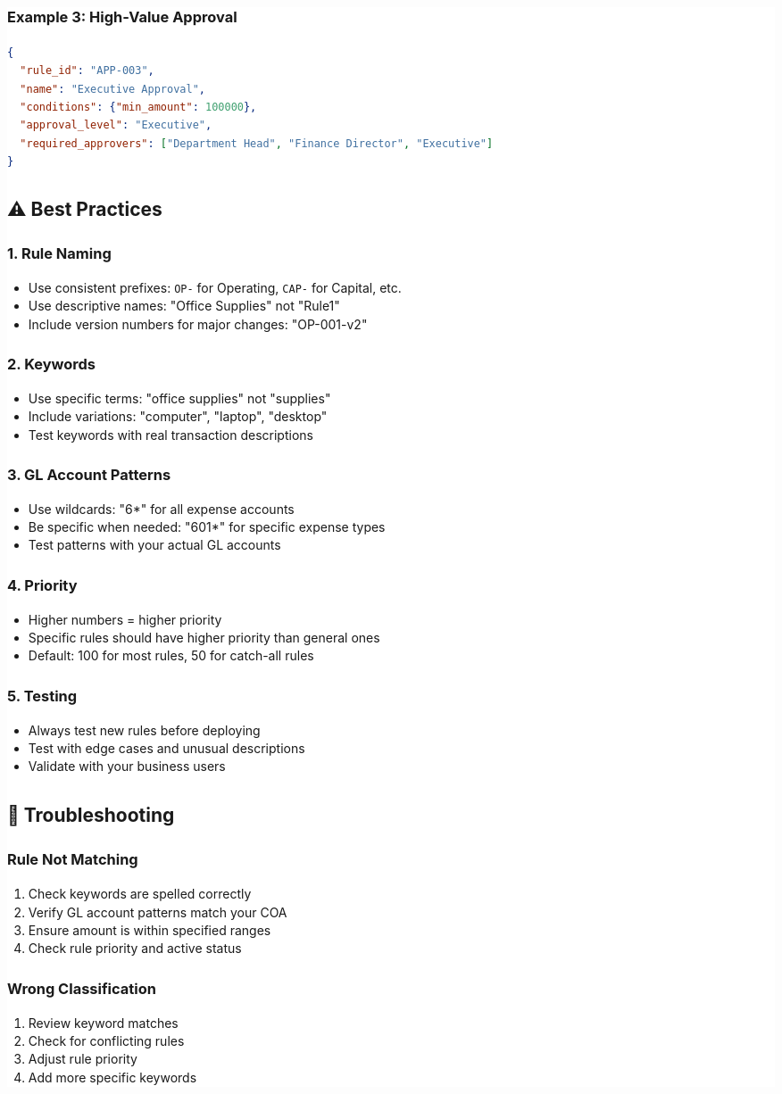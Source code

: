 ### Example 3: High-Value Approval
```json
{
  "rule_id": "APP-003",
  "name": "Executive Approval",
  "conditions": {"min_amount": 100000},
  "approval_level": "Executive",
  "required_approvers": ["Department Head", "Finance Director", "Executive"]
}
```

## ⚠️ Best Practices

### 1. Rule Naming
- Use consistent prefixes: `OP-` for Operating, `CAP-` for Capital, etc.
- Use descriptive names: "Office Supplies" not "Rule1"
- Include version numbers for major changes: "OP-001-v2"

### 2. Keywords
- Use specific terms: "office supplies" not "supplies"
- Include variations: "computer", "laptop", "desktop"
- Test keywords with real transaction descriptions

### 3. GL Account Patterns
- Use wildcards: "6*" for all expense accounts
- Be specific when needed: "601*" for specific expense types
- Test patterns with your actual GL accounts

### 4. Priority
- Higher numbers = higher priority
- Specific rules should have higher priority than general ones
- Default: 100 for most rules, 50 for catch-all rules

### 5. Testing
- Always test new rules before deploying
- Test with edge cases and unusual descriptions
- Validate with your business users

## 🚨 Troubleshooting

### Rule Not Matching
1. Check keywords are spelled correctly
2. Verify GL account patterns match your COA
3. Ensure amount is within specified ranges
4. Check rule priority and active status

### Wrong Classification
1. Review keyword matches
2. Check for conflicting rules
3. Adjust rule priority
4. Add more specific keywords
